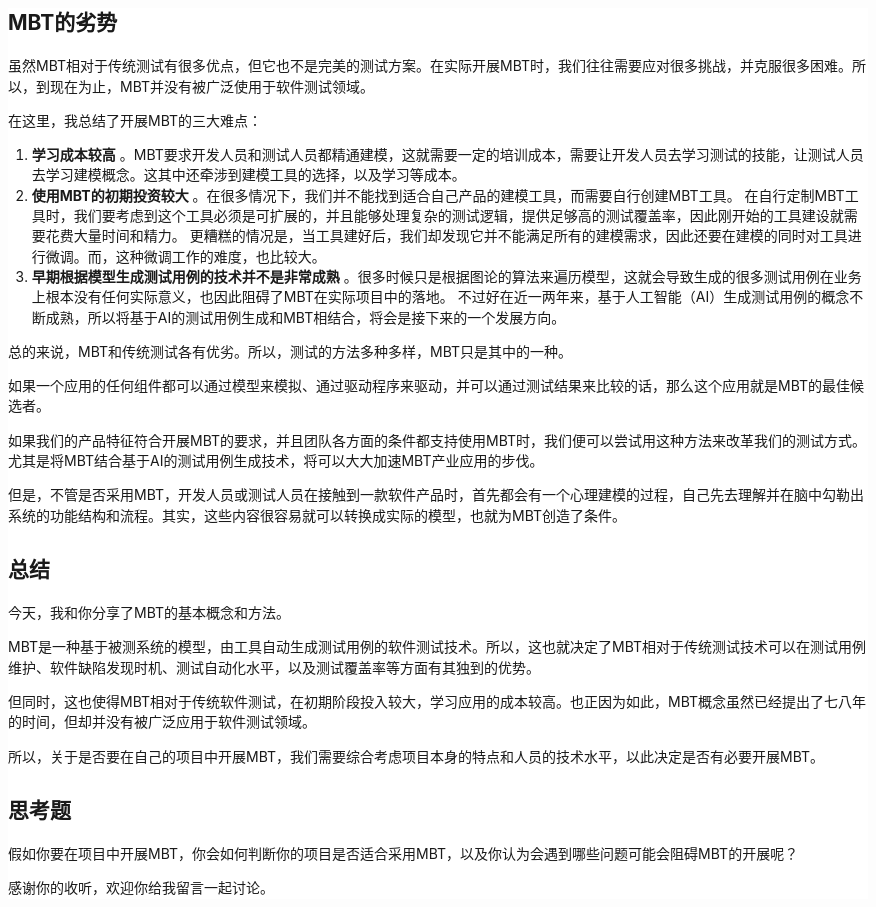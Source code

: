 ## MBT的劣势

虽然MBT相对于传统测试有很多优点，但它也不是完美的测试方案。在实际开展MBT时，我们往往需要应对很多挑战，并克服很多困难。所以，到现在为止，MBT并没有被广泛使用于软件测试领域。

在这里，我总结了开展MBT的三大难点：

1.  **学习成本较高** 。MBT要求开发人员和测试人员都精通建模，这就需要一定的培训成本，需要让开发人员去学习测试的技能，让测试人员去学习建模概念。这其中还牵涉到建模工具的选择，以及学习等成本。
2.  **使用MBT的初期投资较大** 。在很多情况下，我们并不能找到适合自己产品的建模工具，而需要自行创建MBT工具。
    在自行定制MBT工具时，我们要考虑到这个工具必须是可扩展的，并且能够处理复杂的测试逻辑，提供足够高的测试覆盖率，因此刚开始的工具建设就需要花费大量时间和精力。
    更糟糕的情况是，当工具建好后，我们却发现它并不能满足所有的建模需求，因此还要在建模的同时对工具进行微调。而，这种微调工作的难度，也比较大。
3.  **早期根据模型生成测试用例的技术并不是非常成熟** 。很多时候只是根据图论的算法来遍历模型，这就会导致生成的很多测试用例在业务上根本没有任何实际意义，也因此阻碍了MBT在实际项目中的落地。
    不过好在近一两年来，基于人工智能（AI）生成测试用例的概念不断成熟，所以将基于AI的测试用例生成和MBT相结合，将会是接下来的一个发展方向。

总的来说，MBT和传统测试各有优劣。所以，测试的方法多种多样，MBT只是其中的一种。

如果一个应用的任何组件都可以通过模型来模拟、通过驱动程序来驱动，并可以通过测试结果来比较的话，那么这个应用就是MBT的最佳候选者。

如果我们的产品特征符合开展MBT的要求，并且团队各方面的条件都支持使用MBT时，我们便可以尝试用这种方法来改革我们的测试方式。尤其是将MBT结合基于AI的测试用例生成技术，将可以大大加速MBT产业应用的步伐。

但是，不管是否采用MBT，开发人员或测试人员在接触到一款软件产品时，首先都会有一个心理建模的过程，自己先去理解并在脑中勾勒出系统的功能结构和流程。其实，这些内容很容易就可以转换成实际的模型，也就为MBT创造了条件。

## 总结

今天，我和你分享了MBT的基本概念和方法。

MBT是一种基于被测系统的模型，由工具自动生成测试用例的软件测试技术。所以，这也就决定了MBT相对于传统测试技术可以在测试用例维护、软件缺陷发现时机、测试自动化水平，以及测试覆盖率等方面有其独到的优势。

但同时，这也使得MBT相对于传统软件测试，在初期阶段投入较大，学习应用的成本较高。也正因为如此，MBT概念虽然已经提出了七八年的时间，但却并没有被广泛应用于软件测试领域。

所以，关于是否要在自己的项目中开展MBT，我们需要综合考虑项目本身的特点和人员的技术水平，以此决定是否有必要开展MBT。

## 思考题

假如你要在项目中开展MBT，你会如何判断你的项目是否适合采用MBT，以及你认为会遇到哪些问题可能会阻碍MBT的开展呢？

感谢你的收听，欢迎你给我留言一起讨论。


[08c3605390ca20c46b63e92f29f375f9.png]: https://static001.geekbang.org/resource/image/08/f9/08c3605390ca20c46b63e92f29f375f9.png
[7fb2ceb31c81046261d59a3c2226a195.png]: https://static001.geekbang.org/resource/image/7f/95/7fb2ceb31c81046261d59a3c2226a195.png

